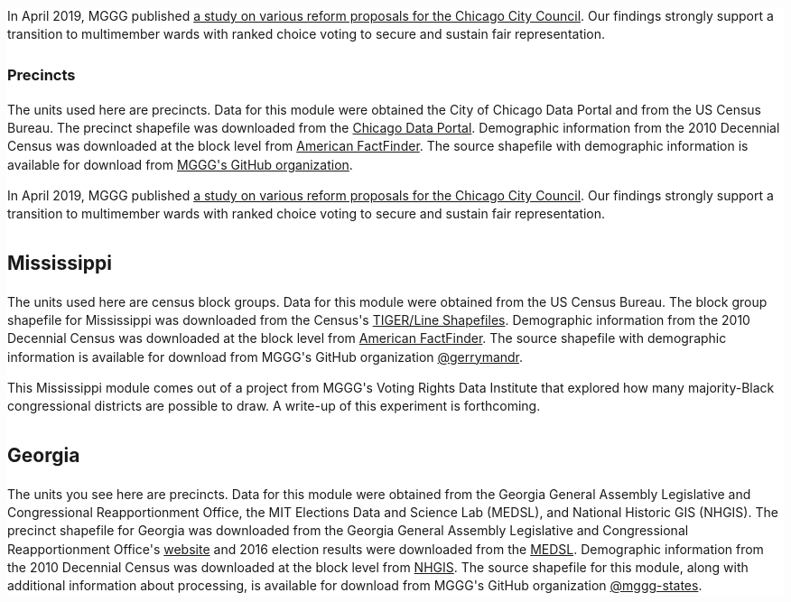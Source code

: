 In April 2019, MGGG published
[a study on various reform proposals for the Chicago City Council](https://districtr.org/chicago).
Our findings strongly support a transition to multimember wards with ranked
choice voting to secure and sustain fair representation.

### Precincts

The units used here are precincts. Data for this module were obtained the City
of Chicago Data Portal and from the US Census Bureau. The precinct shapefile was
downloaded from the
[Chicago Data Portal](https://data.cityofchicago.org/Facilities-Geographic-Boundaries/Boundaries-Community-Areas-current-/cauq-8yn6).
Demographic information from the 2010 Decennial Census was downloaded at the
block level from
[American FactFinder](https://factfinder.census.gov/faces/nav/jsf/pages/index.xhtml).
The source shapefile with demographic information is available for download from
[MGGG's GitHub organization](https://github.com/mggg/chicago/tree/master/shapefiles).

In April 2019, MGGG published
[a study on various reform proposals for the Chicago City Council](https://districtr.org/chicago).
Our findings strongly support a transition to multimember wards with ranked
choice voting to secure and sustain fair representation.

## Mississippi

The units used here are census block groups. Data for this module were obtained
from the US Census Bureau. The block group shapefile for Mississippi was
downloaded from the Census's
[TIGER/Line Shapefiles](https://www.census.gov/geo/maps-data/data/tiger-line.html).
Demographic information from the 2010 Decennial Census was downloaded at the
block level from
[American FactFinder](https://factfinder.census.gov/faces/nav/jsf/pages/index.xhtml).
The source shapefile with demographic information is available for download from
MGGG's GitHub organization
[@gerrymandr](https://github.com/gerrymandr/Districtr-Prep/tree/master/Mississippi).

This Mississippi module comes out of a project from MGGG's Voting Rights Data
Institute that explored how many majority-Black congressional districts are
possible to draw. A write-up of this experiment is forthcoming.

## Georgia

The units you see here are precincts. Data for this module were obtained from
the Georgia General Assembly Legislative and Congressional Reapportionment
Office, the MIT Elections Data and Science Lab (MEDSL), and National Historic
GIS (NHGIS). The precinct shapefile for Georgia was downloaded from the Georgia
General Assembly Legislative and Congressional Reapportionment Office's
[website](http://www.legis.ga.gov/Joint/reapportionment/en-US/default.aspx) and
2016 election results were downloaded from the
[MEDSL](https://github.com/MEDSL/official-precinct-returns). Demographic
information from the 2010 Decennial Census was downloaded at the block level
from [NHGIS](https://www.nhgis.org). The source shapefile for this module, along
with additional information about processing, is available for download from
MGGG's GitHub organization
[@mggg-states](https://github.com/mggg-states/GA-shapefiles).
